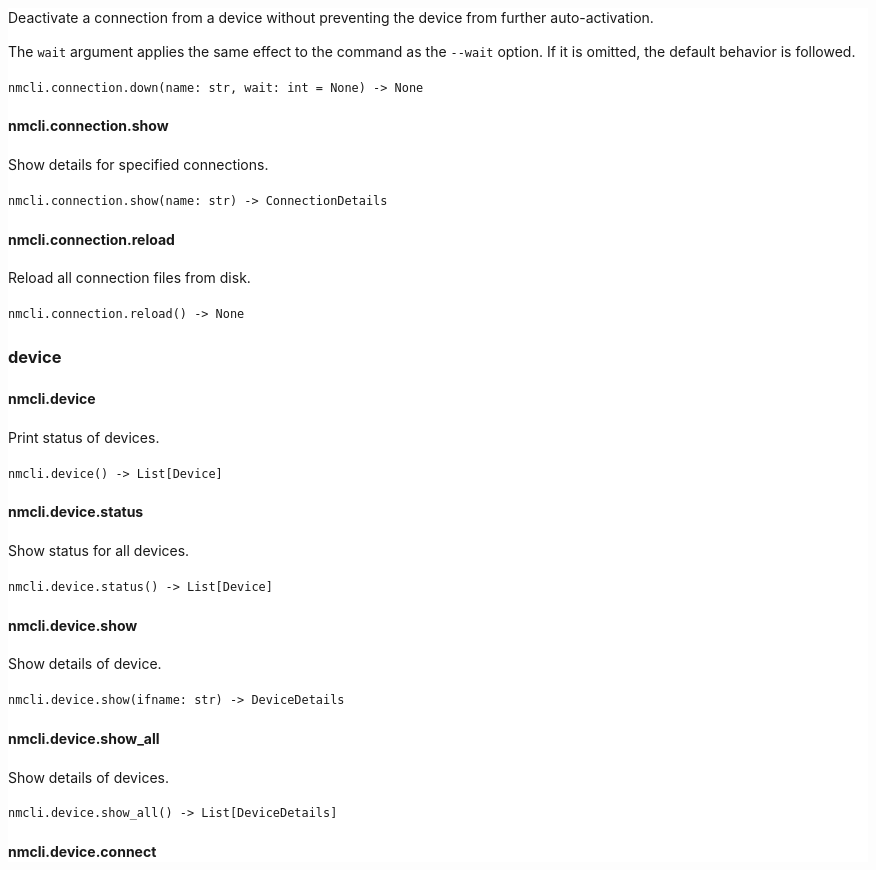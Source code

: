 Deactivate a connection from a device without preventing the device from further auto-activation.

The `wait` argument applies the same effect to the command as the `--wait` option. If it is omitted, the default behavior is followed.

```
nmcli.connection.down(name: str, wait: int = None) -> None
```

#### nmcli.connection.show

Show details for specified connections.

```
nmcli.connection.show(name: str) -> ConnectionDetails
```

#### nmcli.connection.reload

Reload all connection files from disk.

```
nmcli.connection.reload() -> None
```

### device

#### nmcli.device

Print status of devices.

```
nmcli.device() -> List[Device]
```

#### nmcli.device.status

Show status for all devices.

```
nmcli.device.status() -> List[Device]
```

#### nmcli.device.show

Show details of device.

```
nmcli.device.show(ifname: str) -> DeviceDetails
```

#### nmcli.device.show_all

Show details of devices.

```
nmcli.device.show_all() -> List[DeviceDetails]
```

#### nmcli.device.connect
